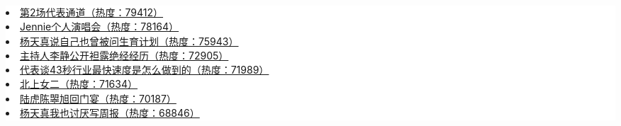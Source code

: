 <li>
<a href="https://s.weibo.com/weibo?q=%23%E7%AC%AC2%E5%9C%BA%E4%BB%A3%E8%A1%A8%E9%80%9A%E9%81%93%23" target="weibo">
第2场代表通道（热度：79412）
</a>
</li>

<li>
<a href="https://s.weibo.com/weibo?q=%23Jennie%E4%B8%AA%E4%BA%BA%E6%BC%94%E5%94%B1%E4%BC%9A%23" target="weibo">
Jennie个人演唱会（热度：78164）
</a>
</li>

<li>
<a href="https://s.weibo.com/weibo?q=%23%E6%9D%A8%E5%A4%A9%E7%9C%9F%E8%AF%B4%E8%87%AA%E5%B7%B1%E4%B9%9F%E6%9B%BE%E8%A2%AB%E9%97%AE%E7%94%9F%E8%82%B2%E8%AE%A1%E5%88%92%23" target="weibo">
杨天真说自己也曾被问生育计划（热度：75943）
</a>
</li>

<li>
<a href="https://s.weibo.com/weibo?q=%23%E4%B8%BB%E6%8C%81%E4%BA%BA%E6%9D%8E%E9%9D%99%E5%85%AC%E5%BC%80%E8%A2%92%E9%9C%B2%E7%BB%9D%E7%BB%8F%E7%BB%8F%E5%8E%86%23" target="weibo">
主持人李静公开袒露绝经经历（热度：72905）
</a>
</li>

<li>
<a href="https://s.weibo.com/weibo?q=%23%E4%BB%A3%E8%A1%A8%E8%B0%8843%E7%A7%92%E8%A1%8C%E4%B8%9A%E6%9C%80%E5%BF%AB%E9%80%9F%E5%BA%A6%E6%98%AF%E6%80%8E%E4%B9%88%E5%81%9A%E5%88%B0%E7%9A%84%23" target="weibo">
代表谈43秒行业最快速度是怎么做到的（热度：71989）
</a>
</li>

<li>
<a href="https://s.weibo.com/weibo?q=%23%E5%8C%97%E4%B8%8A%E5%A5%B3%E4%BA%8C%23" target="weibo">
北上女二（热度：71634）
</a>
</li>

<li>
<a href="https://s.weibo.com/weibo?q=%23%E9%99%86%E8%99%8E%E9%99%88%E6%9B%8C%E6%97%AD%E5%9B%9E%E9%97%A8%E5%AE%B4%23" target="weibo">
陆虎陈曌旭回门宴（热度：70187）
</a>
</li>

<li>
<a href="https://s.weibo.com/weibo?q=%23%E6%9D%A8%E5%A4%A9%E7%9C%9F%E6%88%91%E4%B9%9F%E8%AE%A8%E5%8E%8C%E5%86%99%E5%91%A8%E6%8A%A5%23" target="weibo">
杨天真我也讨厌写周报（热度：68846）
</a>
</li>
